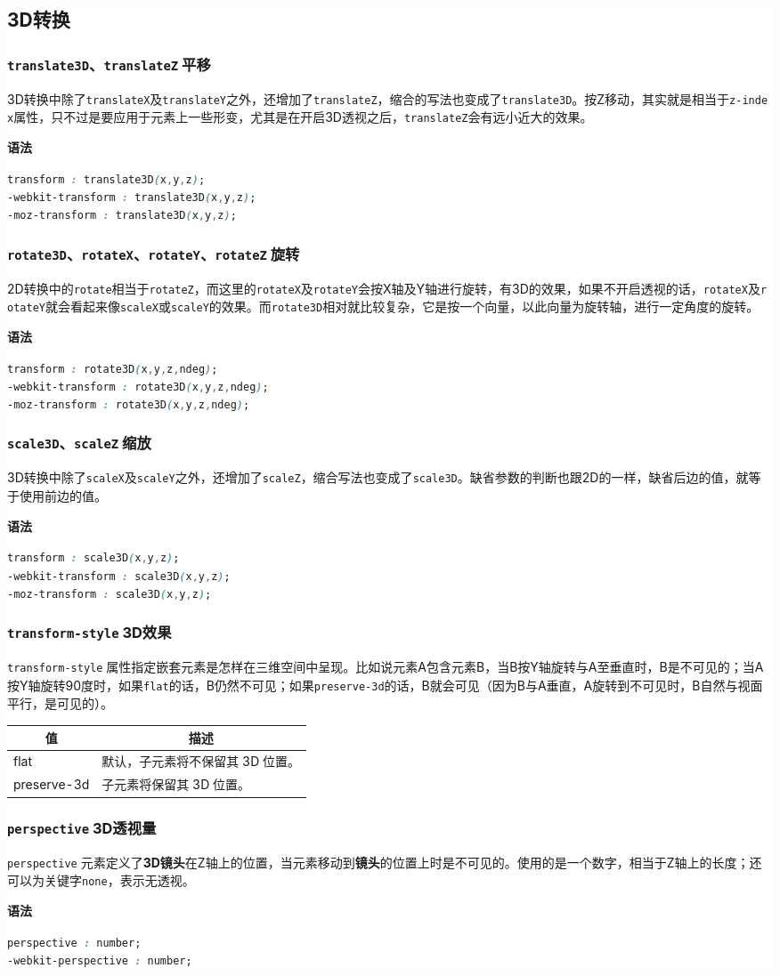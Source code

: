 ## 3D转换

### `translate3D`、`translateZ` 平移

3D转换中除了`translateX`及`translateY`之外，还增加了`translateZ`，缩合的写法也变成了`translate3D`。按Z移动，其实就是相当于`z-index`属性，只不过是要应用于元素上一些形变，尤其是在开启3D透视之后，`translateZ`会有远小近大的效果。

**语法**  
```css
transform : translate3D(x,y,z);
-webkit-transform : translate3D(x,y,z);
-moz-transform : translate3D(x,y,z);
```

### `rotate3D`、`rotateX`、`rotateY`、`rotateZ` 旋转

2D转换中的`rotate`相当于`rotateZ`，而这里的`rotateX`及`rotateY`会按X轴及Y轴进行旋转，有3D的效果，如果不开启透视的话，`rotateX`及`rotateY`就会看起来像`scaleX`或`scaleY`的效果。而`rotate3D`相对就比较复杂，它是按一个向量，以此向量为旋转轴，进行一定角度的旋转。

**语法**  
```css
transform : rotate3D(x,y,z,ndeg);
-webkit-transform : rotate3D(x,y,z,ndeg);
-moz-transform : rotate3D(x,y,z,ndeg);
```

### `scale3D`、`scaleZ` 缩放

3D转换中除了`scaleX`及`scaleY`之外，还增加了`scaleZ`，缩合写法也变成了`scale3D`。缺省参数的判断也跟2D的一样，缺省后边的值，就等于使用前边的值。

**语法**  
```css
transform : scale3D(x,y,z);
-webkit-transform : scale3D(x,y,z);
-moz-transform : scale3D(x,y,z);
```

### `transform-style` 3D效果

`transform-style` 属性指定嵌套元素是怎样在三维空间中呈现。比如说元素A包含元素B，当B按Y轴旋转与A至垂直时，B是不可见的；当A按Y轴旋转90度时，如果`flat`的话，B仍然不可见；如果`preserve-3d`的话，B就会可见（因为B与A垂直，A旋转到不可见时，B自然与视面平行，是可见的）。

值          | 描述
------------|-----
flat        | 默认，子元素将不保留其 3D 位置。
preserve-3d | 子元素将保留其 3D 位置。

### `perspective` 3D透视量

`perspective` 元素定义了**3D镜头**在Z轴上的位置，当元素移动到**镜头**的位置上时是不可见的。使用的是一个数字，相当于Z轴上的长度；还可以为关键字`none`，表示无透视。

**语法**  
```css
perspective : number;
-webkit-perspective : number;
```
